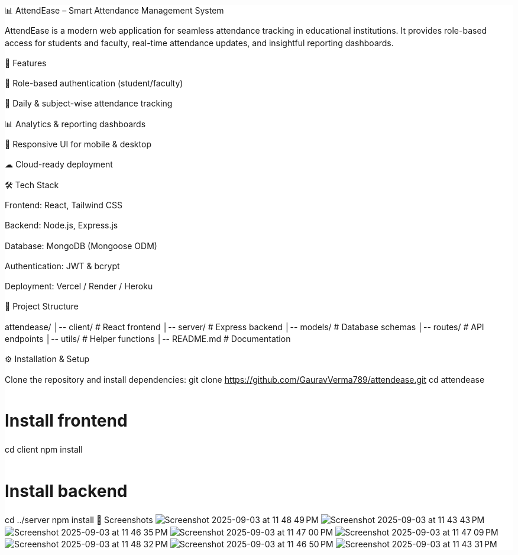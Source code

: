📊 AttendEase – Smart Attendance Management System

AttendEase is a modern web application for seamless attendance tracking in educational institutions. It provides role-based access for students and faculty, real-time attendance updates, and insightful reporting dashboards.

🚀 Features

🔑 Role-based authentication (student/faculty)

📅 Daily & subject-wise attendance tracking

📊 Analytics & reporting dashboards

📲 Responsive UI for mobile & desktop

☁ Cloud-ready deployment

🛠 Tech Stack

Frontend: React, Tailwind CSS

Backend: Node.js, Express.js

Database: MongoDB (Mongoose ODM)

Authentication: JWT & bcrypt

Deployment: Vercel / Render / Heroku

📂 Project Structure

attendease/
│-- client/          # React frontend
│-- server/          # Express backend
│-- models/          # Database schemas
│-- routes/          # API endpoints
│-- utils/           # Helper functions
│-- README.md        # Documentation


⚙ Installation & Setup

Clone the repository and install dependencies:
git clone https://github.com/GauravVerma789/attendease.git
cd attendease

# Install frontend
cd client
npm install


# Install backend
cd ../server
npm install
📸 Screenshots
<img width="2880" height="1634" alt="Screenshot 2025-09-03 at 11 48 49 PM" src="https://github.com/user-attachments/assets/f560af21-5e9a-4c67-872a-7a8abfdbc4ca" />
<img width="2938" height="1634" alt="Screenshot 2025-09-03 at 11 43 43 PM" src="https://github.com/user-attachments/assets/99a92459-2965-418b-bf45-2b061cb8ca52" />
<img width="2928" height="1634" alt="Screenshot 2025-09-03 at 11 46 35 PM" src="https://github.com/user-attachments/assets/509ccc64-4b0e-4814-9f7a-aaf3788a1e7a" />
<img width="2868" height="1534" alt="Screenshot 2025-09-03 at 11 47 00 PM" src="https://github.com/user-attachments/assets/df26dd2a-e0fc-4feb-b8f2-ff7c86c000fa" />
<img width="2810" height="1522" alt="Screenshot 2025-09-03 at 11 47 09 PM" src="https://github.com/user-attachments/assets/9e2959d7-f3ce-4e72-9e39-c7d0fd9f3d2a" />
<img width="2842" height="1498" alt="Screenshot 2025-09-03 at 11 48 32 PM" src="https://github.com/user-attachments/assets/8de0a812-ff80-4463-979e-8dcb77a0f70b" />
<img width="2834" height="1624" alt="Screenshot 2025-09-03 at 11 46 50 PM" src="https://github.com/user-attachments/assets/6c36d4e0-8d6e-4d0a-95da-88c261036509" />
<img width="2932" height="1652" alt="Screenshot 2025-09-03 at 11 43 31 PM" src="https://github.com/user-attachments/assets/f9f4276b-3ed9-459a-bee6-f7b7f9928a4f" />
